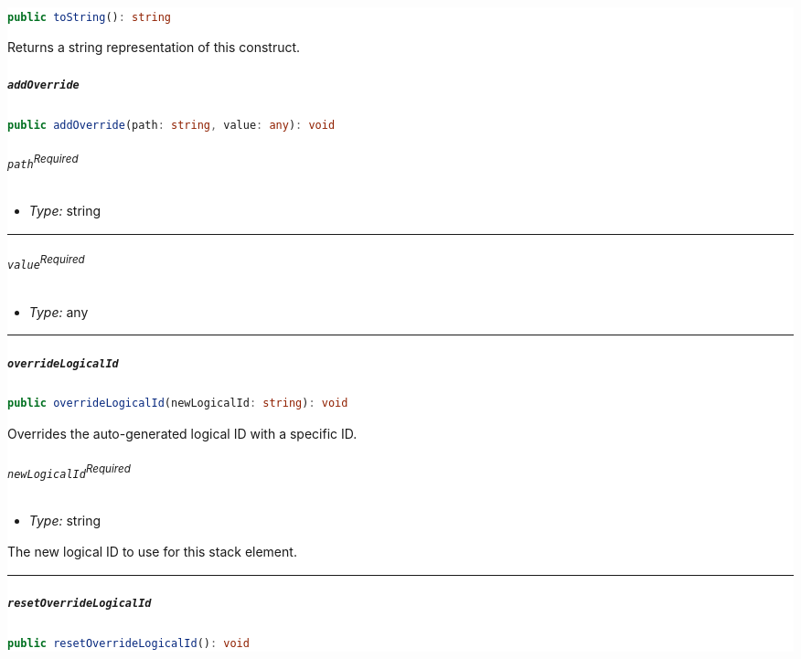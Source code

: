 ```typescript
public toString(): string
```

Returns a string representation of this construct.

##### `addOverride` <a name="addOverride" id="@cdktf/aws-cdk.dataAwsBatchComputeEnvironment.DataAwsBatchComputeEnvironment.addOverride"></a>

```typescript
public addOverride(path: string, value: any): void
```

###### `path`<sup>Required</sup> <a name="path" id="@cdktf/aws-cdk.dataAwsBatchComputeEnvironment.DataAwsBatchComputeEnvironment.addOverride.parameter.path"></a>

- *Type:* string

---

###### `value`<sup>Required</sup> <a name="value" id="@cdktf/aws-cdk.dataAwsBatchComputeEnvironment.DataAwsBatchComputeEnvironment.addOverride.parameter.value"></a>

- *Type:* any

---

##### `overrideLogicalId` <a name="overrideLogicalId" id="@cdktf/aws-cdk.dataAwsBatchComputeEnvironment.DataAwsBatchComputeEnvironment.overrideLogicalId"></a>

```typescript
public overrideLogicalId(newLogicalId: string): void
```

Overrides the auto-generated logical ID with a specific ID.

###### `newLogicalId`<sup>Required</sup> <a name="newLogicalId" id="@cdktf/aws-cdk.dataAwsBatchComputeEnvironment.DataAwsBatchComputeEnvironment.overrideLogicalId.parameter.newLogicalId"></a>

- *Type:* string

The new logical ID to use for this stack element.

---

##### `resetOverrideLogicalId` <a name="resetOverrideLogicalId" id="@cdktf/aws-cdk.dataAwsBatchComputeEnvironment.DataAwsBatchComputeEnvironment.resetOverrideLogicalId"></a>

```typescript
public resetOverrideLogicalId(): void
```
